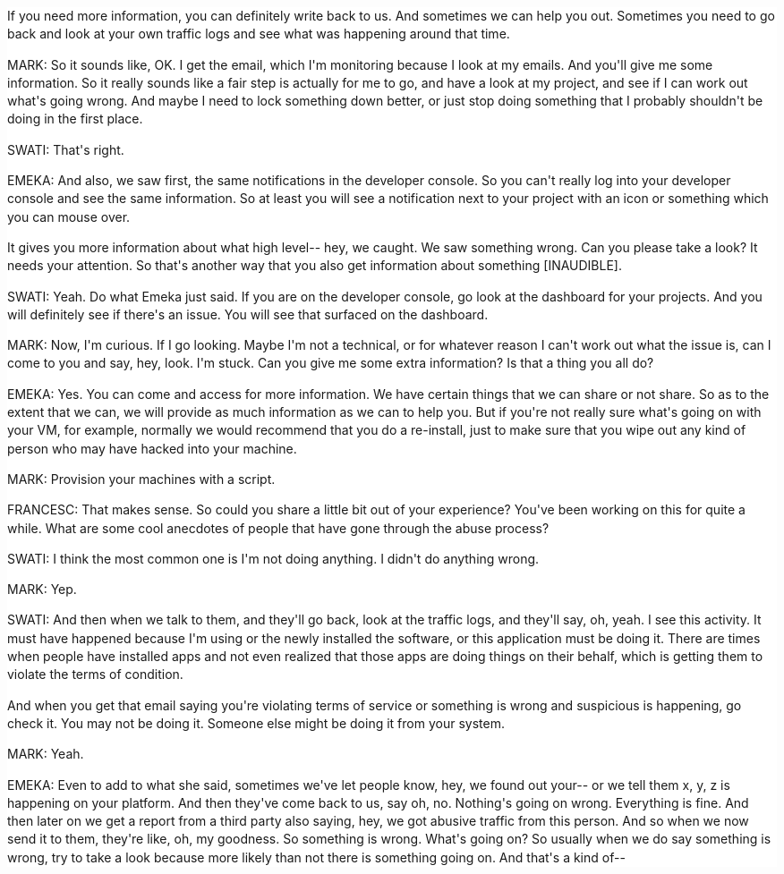 If you need more information, you can definitely write back to us. And sometimes we can help you out. Sometimes you need to go back and look at your own traffic logs and see what was happening around that time. 

MARK: So it sounds like, OK. I get the email, which I'm monitoring because I look at my emails. And you'll give me some information. So it really sounds like a fair step is actually for me to go, and have a look at my project, and see if I can work out what's going wrong. And maybe I need to lock something down better, or just stop doing something that I probably shouldn't be doing in the first place. 

SWATI: That's right. 

EMEKA: And also, we saw first, the same notifications in the developer console. So you can't really log into your developer console and see the same information. So at least you will see a notification next to your project with an icon or something which you can mouse over. 

It gives you more information about what high level-- hey, we caught. We saw something wrong. Can you please take a look? It needs your attention. So that's another way that you also get information about something [INAUDIBLE]. 

SWATI: Yeah. Do what Emeka just said. If you are on the developer console, go look at the dashboard for your projects. And you will definitely see if there's an issue. You will see that surfaced on the dashboard. 

MARK: Now, I'm curious. If I go looking. Maybe I'm not a technical, or for whatever reason I can't work out what the issue is, can I come to you and say, hey, look. I'm stuck. Can you give me some extra information? Is that a thing you all do? 

EMEKA: Yes. You can come and access for more information. We have certain things that we can share or not share. So as to the extent that we can, we will provide as much information as we can to help you. But if you're not really sure what's going on with your VM, for example, normally we would recommend that you do a re-install, just to make sure that you wipe out any kind of person who may have hacked into your machine. 

MARK: Provision your machines with a script. 

FRANCESC: That makes sense. So could you share a little bit out of your experience? You've been working on this for quite a while. What are some cool anecdotes of people that have gone through the abuse process? 

SWATI: I think the most common one is I'm not doing anything. I didn't do anything wrong. 

MARK: Yep. 

SWATI: And then when we talk to them, and they'll go back, look at the traffic logs, and they'll say, oh, yeah. I see this activity. It must have happened because I'm using or the newly installed the software, or this application must be doing it. There are times when people have installed apps and not even realized that those apps are doing things on their behalf, which is getting them to violate the terms of condition. 

And when you get that email saying you're violating terms of service or something is wrong and suspicious is happening, go check it. You may not be doing it. Someone else might be doing it from your system. 

MARK: Yeah. 

EMEKA: Even to add to what she said, sometimes we've let people know, hey, we found out your-- or we tell them x, y, z is happening on your platform. And then they've come back to us, say oh, no. Nothing's going on wrong. Everything is fine. And then later on we get a report from a third party also saying, hey, we got abusive traffic from this person. And so when we now send it to them, they're like, oh, my goodness. So something is wrong. What's going on? So usually when we do say something is wrong, try to take a look because more likely than not there is something going on. And that's a kind of-- 
